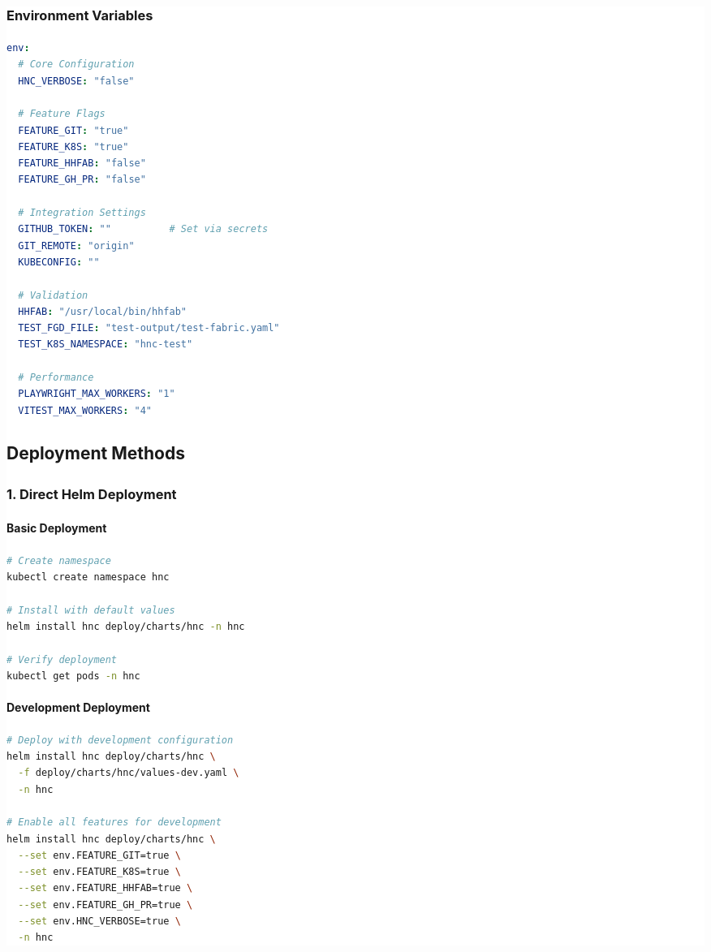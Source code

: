 ### Environment Variables

```yaml
env:
  # Core Configuration
  HNC_VERBOSE: "false"
  
  # Feature Flags
  FEATURE_GIT: "true"
  FEATURE_K8S: "true"
  FEATURE_HHFAB: "false"
  FEATURE_GH_PR: "false"
  
  # Integration Settings
  GITHUB_TOKEN: ""          # Set via secrets
  GIT_REMOTE: "origin"
  KUBECONFIG: ""
  
  # Validation
  HHFAB: "/usr/local/bin/hhfab"
  TEST_FGD_FILE: "test-output/test-fabric.yaml"
  TEST_K8S_NAMESPACE: "hnc-test"
  
  # Performance
  PLAYWRIGHT_MAX_WORKERS: "1"
  VITEST_MAX_WORKERS: "4"
```

## Deployment Methods

### 1. Direct Helm Deployment

#### Basic Deployment

```bash
# Create namespace
kubectl create namespace hnc

# Install with default values
helm install hnc deploy/charts/hnc -n hnc

# Verify deployment
kubectl get pods -n hnc
```

#### Development Deployment

```bash
# Deploy with development configuration
helm install hnc deploy/charts/hnc \
  -f deploy/charts/hnc/values-dev.yaml \
  -n hnc

# Enable all features for development
helm install hnc deploy/charts/hnc \
  --set env.FEATURE_GIT=true \
  --set env.FEATURE_K8S=true \
  --set env.FEATURE_HHFAB=true \
  --set env.FEATURE_GH_PR=true \
  --set env.HNC_VERBOSE=true \
  -n hnc
```
